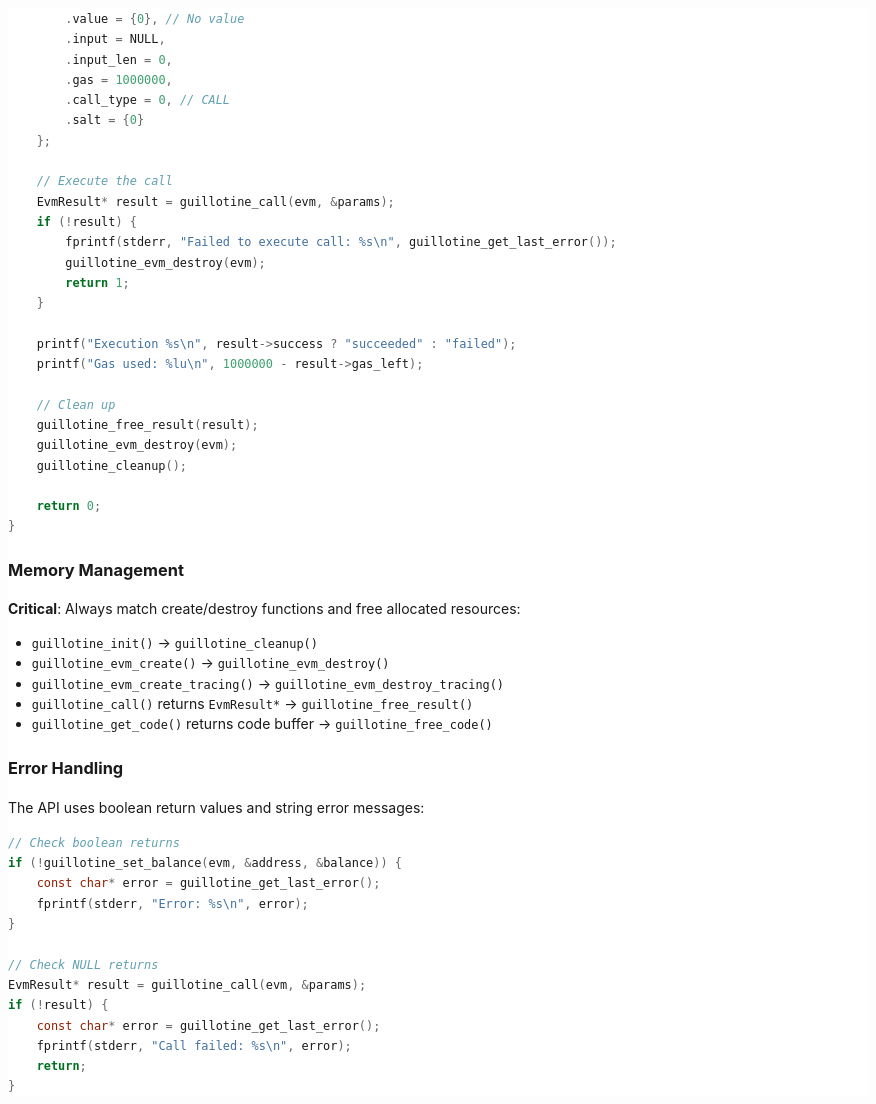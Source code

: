 ```c
        .value = {0}, // No value
        .input = NULL,
        .input_len = 0,
        .gas = 1000000,
        .call_type = 0, // CALL
        .salt = {0}
    };
    
    // Execute the call
    EvmResult* result = guillotine_call(evm, &params);
    if (!result) {
        fprintf(stderr, "Failed to execute call: %s\n", guillotine_get_last_error());
        guillotine_evm_destroy(evm);
        return 1;
    }
    
    printf("Execution %s\n", result->success ? "succeeded" : "failed");
    printf("Gas used: %lu\n", 1000000 - result->gas_left);
    
    // Clean up
    guillotine_free_result(result);
    guillotine_evm_destroy(evm);
    guillotine_cleanup();
    
    return 0;
}
```

### Memory Management

**Critical**: Always match create/destroy functions and free allocated resources:

- `guillotine_init()` → `guillotine_cleanup()`
- `guillotine_evm_create()` → `guillotine_evm_destroy()`  
- `guillotine_evm_create_tracing()` → `guillotine_evm_destroy_tracing()`
- `guillotine_call()` returns `EvmResult*` → `guillotine_free_result()`
- `guillotine_get_code()` returns code buffer → `guillotine_free_code()`

### Error Handling

The API uses boolean return values and string error messages:

```c
// Check boolean returns
if (!guillotine_set_balance(evm, &address, &balance)) {
    const char* error = guillotine_get_last_error();
    fprintf(stderr, "Error: %s\n", error);
}

// Check NULL returns  
EvmResult* result = guillotine_call(evm, &params);
if (!result) {
    const char* error = guillotine_get_last_error();
    fprintf(stderr, "Call failed: %s\n", error);
    return;
}
```

